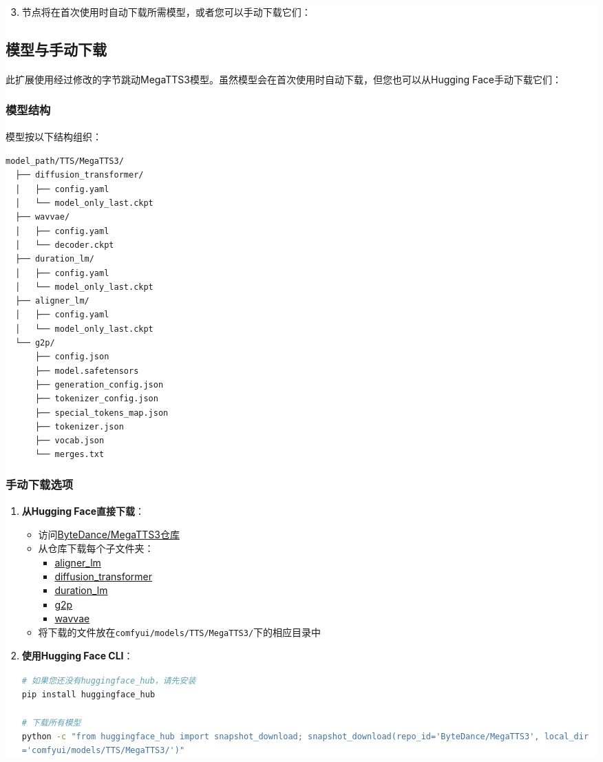 3. 节点将在首次使用时自动下载所需模型，或者您可以手动下载它们：

## 模型与手动下载

此扩展使用经过修改的字节跳动MegaTTS3模型。虽然模型会在首次使用时自动下载，但您也可以从Hugging Face手动下载它们：

### 模型结构

模型按以下结构组织：
```
model_path/TTS/MegaTTS3/
  ├── diffusion_transformer/
  │   ├── config.yaml
  │   └── model_only_last.ckpt
  ├── wavvae/
  │   ├── config.yaml
  │   └── decoder.ckpt
  ├── duration_lm/
  │   ├── config.yaml
  │   └── model_only_last.ckpt
  ├── aligner_lm/
  │   ├── config.yaml
  │   └── model_only_last.ckpt
  └── g2p/
      ├── config.json
      ├── model.safetensors
      ├── generation_config.json
      ├── tokenizer_config.json
      ├── special_tokens_map.json
      ├── tokenizer.json
      ├── vocab.json
      └── merges.txt
```

### 手动下载选项

1. **从Hugging Face直接下载**：
   - 访问[ByteDance/MegaTTS3仓库](https://huggingface.co/ByteDance/MegaTTS3/tree/main)
   - 从仓库下载每个子文件夹：
     - [aligner_lm](https://huggingface.co/ByteDance/MegaTTS3/tree/main/aligner_lm)
     - [diffusion_transformer](https://huggingface.co/ByteDance/MegaTTS3/tree/main/diffusion_transformer)
     - [duration_lm](https://huggingface.co/ByteDance/MegaTTS3/tree/main/duration_lm)
     - [g2p](https://huggingface.co/ByteDance/MegaTTS3/tree/main/g2p)
     - [wavvae](https://huggingface.co/ByteDance/MegaTTS3/tree/main/wavvae)
   - 将下载的文件放在`comfyui/models/TTS/MegaTTS3/`下的相应目录中

2. **使用Hugging Face CLI**：
   ```bash
   # 如果您还没有huggingface_hub，请先安装
   pip install huggingface_hub
   
   # 下载所有模型
   python -c "from huggingface_hub import snapshot_download; snapshot_download(repo_id='ByteDance/MegaTTS3', local_dir='comfyui/models/TTS/MegaTTS3/')"
   ```
